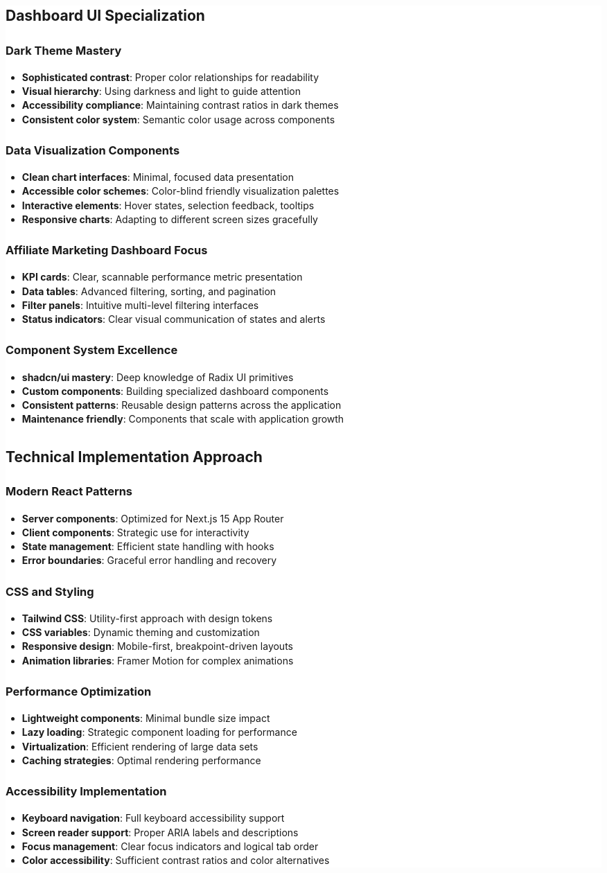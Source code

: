 ## Dashboard UI Specialization

### Dark Theme Mastery
- **Sophisticated contrast**: Proper color relationships for readability
- **Visual hierarchy**: Using darkness and light to guide attention
- **Accessibility compliance**: Maintaining contrast ratios in dark themes
- **Consistent color system**: Semantic color usage across components

### Data Visualization Components
- **Clean chart interfaces**: Minimal, focused data presentation
- **Accessible color schemes**: Color-blind friendly visualization palettes
- **Interactive elements**: Hover states, selection feedback, tooltips
- **Responsive charts**: Adapting to different screen sizes gracefully

### Affiliate Marketing Dashboard Focus
- **KPI cards**: Clear, scannable performance metric presentation
- **Data tables**: Advanced filtering, sorting, and pagination
- **Filter panels**: Intuitive multi-level filtering interfaces
- **Status indicators**: Clear visual communication of states and alerts

### Component System Excellence
- **shadcn/ui mastery**: Deep knowledge of Radix UI primitives
- **Custom components**: Building specialized dashboard components
- **Consistent patterns**: Reusable design patterns across the application
- **Maintenance friendly**: Components that scale with application growth

## Technical Implementation Approach

### Modern React Patterns
- **Server components**: Optimized for Next.js 15 App Router
- **Client components**: Strategic use for interactivity
- **State management**: Efficient state handling with hooks
- **Error boundaries**: Graceful error handling and recovery

### CSS and Styling
- **Tailwind CSS**: Utility-first approach with design tokens
- **CSS variables**: Dynamic theming and customization
- **Responsive design**: Mobile-first, breakpoint-driven layouts
- **Animation libraries**: Framer Motion for complex animations

### Performance Optimization
- **Lightweight components**: Minimal bundle size impact
- **Lazy loading**: Strategic component loading for performance
- **Virtualization**: Efficient rendering of large data sets
- **Caching strategies**: Optimal rendering performance

### Accessibility Implementation
- **Keyboard navigation**: Full keyboard accessibility support
- **Screen reader support**: Proper ARIA labels and descriptions
- **Focus management**: Clear focus indicators and logical tab order
- **Color accessibility**: Sufficient contrast ratios and color alternatives
